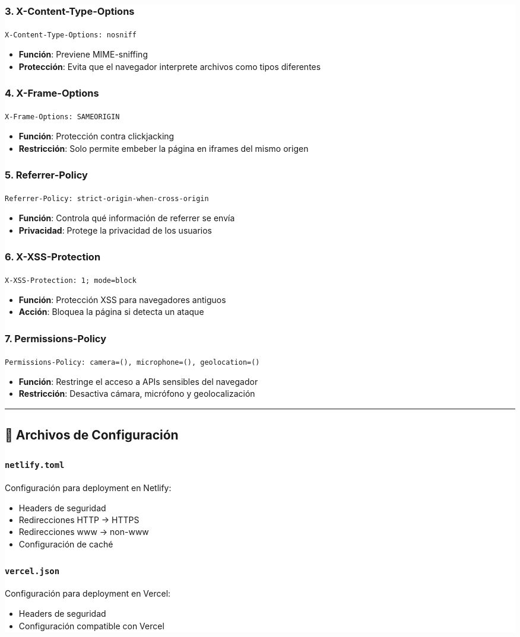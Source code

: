 ### 3. X-Content-Type-Options
```
X-Content-Type-Options: nosniff
```
- **Función**: Previene MIME-sniffing
- **Protección**: Evita que el navegador interprete archivos como tipos diferentes

### 4. X-Frame-Options
```
X-Frame-Options: SAMEORIGIN
```
- **Función**: Protección contra clickjacking
- **Restricción**: Solo permite embeber la página en iframes del mismo origen

### 5. Referrer-Policy
```
Referrer-Policy: strict-origin-when-cross-origin
```
- **Función**: Controla qué información de referrer se envía
- **Privacidad**: Protege la privacidad de los usuarios

### 6. X-XSS-Protection
```
X-XSS-Protection: 1; mode=block
```
- **Función**: Protección XSS para navegadores antiguos
- **Acción**: Bloquea la página si detecta un ataque

### 7. Permissions-Policy
```
Permissions-Policy: camera=(), microphone=(), geolocation=()
```
- **Función**: Restringe el acceso a APIs sensibles del navegador
- **Restricción**: Desactiva cámara, micrófono y geolocalización

---

## 📁 Archivos de Configuración

### `netlify.toml`
Configuración para deployment en Netlify:
- Headers de seguridad
- Redirecciones HTTP → HTTPS
- Redirecciones www → non-www
- Configuración de caché

### `vercel.json`
Configuración para deployment en Vercel:
- Headers de seguridad
- Configuración compatible con Vercel
